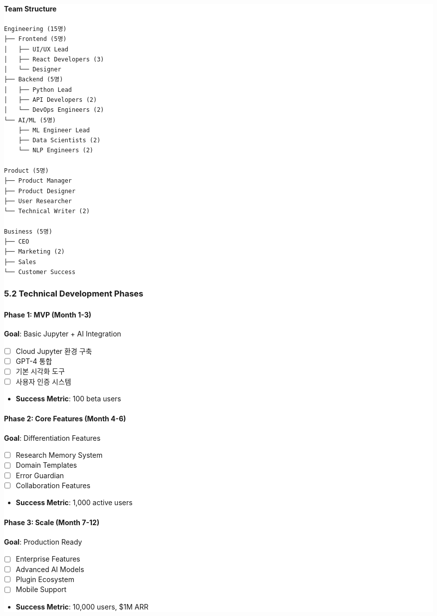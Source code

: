 
#### Team Structure
```
Engineering (15명)
├── Frontend (5명)
│   ├── UI/UX Lead
│   ├── React Developers (3)
│   └── Designer
├── Backend (5명)
│   ├── Python Lead
│   ├── API Developers (2)
│   └── DevOps Engineers (2)
└── AI/ML (5명)
    ├── ML Engineer Lead
    ├── Data Scientists (2)
    └── NLP Engineers (2)

Product (5명)
├── Product Manager
├── Product Designer
├── User Researcher
└── Technical Writer (2)

Business (5명)
├── CEO
├── Marketing (2)
├── Sales
└── Customer Success
```

### 5.2 Technical Development Phases

#### Phase 1: MVP (Month 1-3)
**Goal**: Basic Jupyter + AI Integration
- [ ] Cloud Jupyter 환경 구축
- [ ] GPT-4 통합
- [ ] 기본 시각화 도구
- [ ] 사용자 인증 시스템
- **Success Metric**: 100 beta users

#### Phase 2: Core Features (Month 4-6)
**Goal**: Differentiation Features
- [ ] Research Memory System
- [ ] Domain Templates
- [ ] Error Guardian
- [ ] Collaboration Features
- **Success Metric**: 1,000 active users

#### Phase 3: Scale (Month 7-12)
**Goal**: Production Ready
- [ ] Enterprise Features
- [ ] Advanced AI Models
- [ ] Plugin Ecosystem
- [ ] Mobile Support
- **Success Metric**: 10,000 users, $1M ARR
